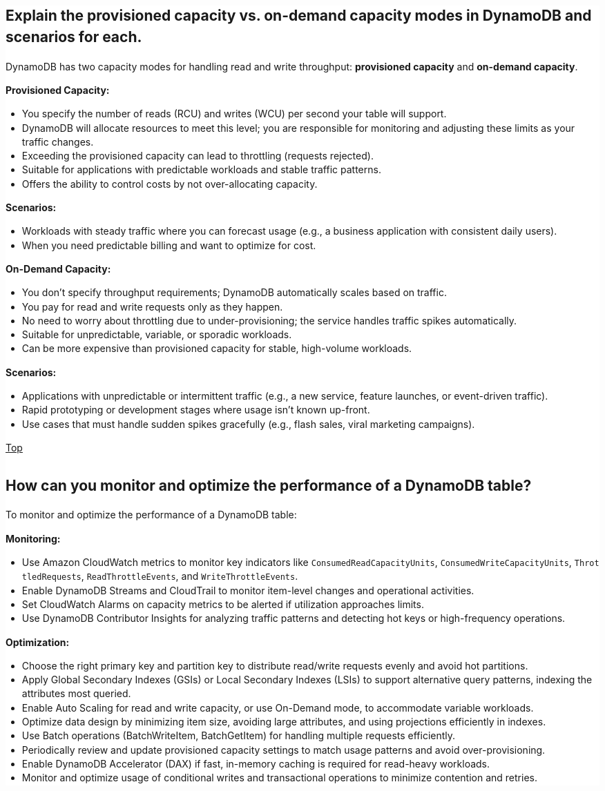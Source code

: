## Explain the provisioned capacity vs. on-demand capacity modes in DynamoDB and scenarios for each.
DynamoDB has two capacity modes for handling read and write throughput: **provisioned capacity** and **on-demand capacity**.

**Provisioned Capacity:**
- You specify the number of reads (RCU) and writes (WCU) per second your table will support.
- DynamoDB will allocate resources to meet this level; you are responsible for monitoring and adjusting these limits as your traffic changes.
- Exceeding the provisioned capacity can lead to throttling (requests rejected).
- Suitable for applications with predictable workloads and stable traffic patterns.
- Offers the ability to control costs by not over-allocating capacity.

**Scenarios:**
- Workloads with steady traffic where you can forecast usage (e.g., a business application with consistent daily users).
- When you need predictable billing and want to optimize for cost.

**On-Demand Capacity:**
- You don’t specify throughput requirements; DynamoDB automatically scales based on traffic.
- You pay for read and write requests only as they happen.
- No need to worry about throttling due to under-provisioning; the service handles traffic spikes automatically.
- Suitable for unpredictable, variable, or sporadic workloads.
- Can be more expensive than provisioned capacity for stable, high-volume workloads.

**Scenarios:**
- Applications with unpredictable or intermittent traffic (e.g., a new service, feature launches, or event-driven traffic).
- Rapid prototyping or development stages where usage isn’t known up-front.
- Use cases that must handle sudden spikes gracefully (e.g., flash sales, viral marketing campaigns).

[Top](#top)

## How can you monitor and optimize the performance of a DynamoDB table?
To monitor and optimize the performance of a DynamoDB table:

**Monitoring:**
- Use Amazon CloudWatch metrics to monitor key indicators like `ConsumedReadCapacityUnits`, `ConsumedWriteCapacityUnits`, `ThrottledRequests`, `ReadThrottleEvents`, and `WriteThrottleEvents`.
- Enable DynamoDB Streams and CloudTrail to monitor item-level changes and operational activities.
- Set CloudWatch Alarms on capacity metrics to be alerted if utilization approaches limits.
- Use DynamoDB Contributor Insights for analyzing traffic patterns and detecting hot keys or high-frequency operations.

**Optimization:**
- Choose the right primary key and partition key to distribute read/write requests evenly and avoid hot partitions.
- Apply Global Secondary Indexes (GSIs) or Local Secondary Indexes (LSIs) to support alternative query patterns, indexing the attributes most queried.
- Enable Auto Scaling for read and write capacity, or use On-Demand mode, to accommodate variable workloads.
- Optimize data design by minimizing item size, avoiding large attributes, and using projections efficiently in indexes.
- Use Batch operations (BatchWriteItem, BatchGetItem) for handling multiple requests efficiently.
- Periodically review and update provisioned capacity settings to match usage patterns and avoid over-provisioning.
- Enable DynamoDB Accelerator (DAX) if fast, in-memory caching is required for read-heavy workloads.
- Monitor and optimize usage of conditional writes and transactional operations to minimize contention and retries.
